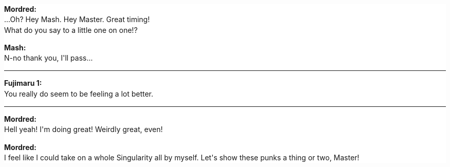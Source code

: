 **Mordred:**   
...Oh? Hey Mash. Hey Master. Great timing!  
What do you say to a little one on one!?  
  
   
**Mash:**   
N-no thank you, I'll pass...  
  
   
---  
  
**Fujimaru 1:**   
You really do seem to be feeling a lot better.  
  
---  
  
  
   
**Mordred:**   
Hell yeah! I'm doing great! Weirdly great, even!  
  
   
**Mordred:**   
I feel like I could take on a whole Singularity all by myself. Let's show these punks a thing or two, Master!  
  
  
  
  